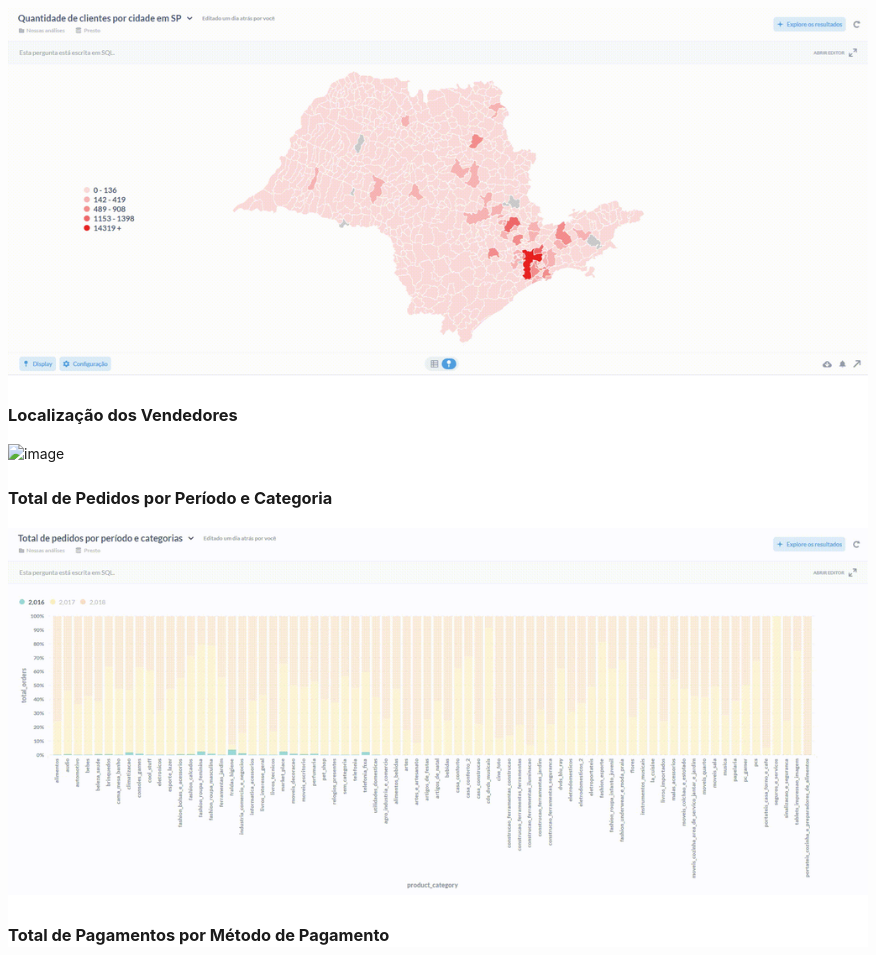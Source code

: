 ![Alt Text](https://github.com/Gabrielvinicius27/desafio_fase1_fiap_engdados/blob/master/quantidade_clientes_por_cidade_SP.gif)

### Localização dos Vendedores 
![image](https://user-images.githubusercontent.com/49615846/167004859-5401566a-f1f0-4f7a-adb9-dbee6722c7b3.png)

### Total de Pedidos por Período e Categoria
![Alt Text](https://github.com/Gabrielvinicius27/desafio_fase1_fiap_engdados/blob/master/total_pedidos_por_periodo_e_categoria.gif)

### Total de Pagamentos por Método de Pagamento
